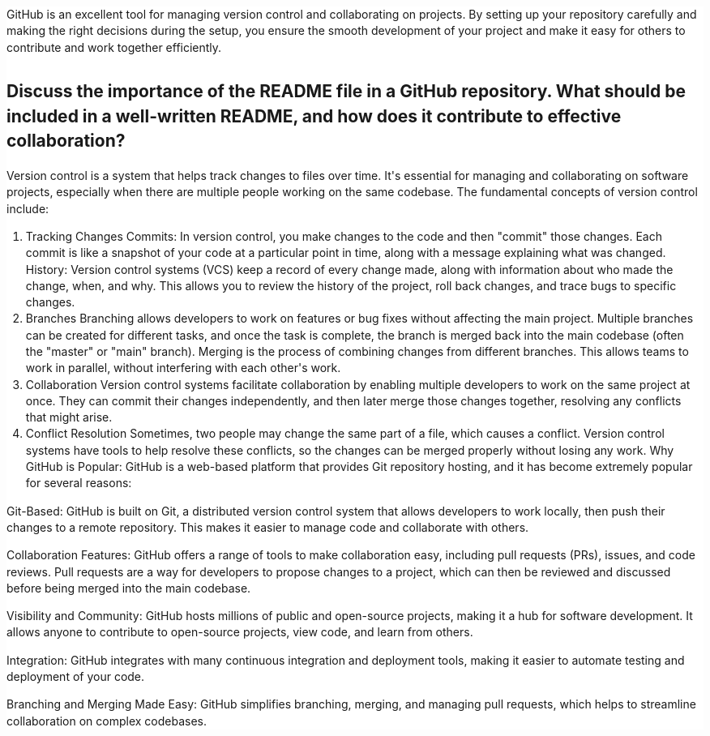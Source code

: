 GitHub is an excellent tool for managing version control and collaborating on projects. By setting up your repository carefully and making the right decisions during the setup, you ensure the smooth development of your project and make it easy for others to contribute and work together efficiently.

## Discuss the importance of the README file in a GitHub repository. What should be included in a well-written README, and how does it contribute to effective collaboration?
Version control is a system that helps track changes to files over time. It's essential for managing and collaborating on software projects, especially when there are multiple people working on the same codebase. The fundamental concepts of version control include:

1. Tracking Changes
Commits: In version control, you make changes to the code and then "commit" those changes. Each commit is like a snapshot of your code at a particular point in time, along with a message explaining what was changed.
History: Version control systems (VCS) keep a record of every change made, along with information about who made the change, when, and why. This allows you to review the history of the project, roll back changes, and trace bugs to specific changes.
2. Branches
Branching allows developers to work on features or bug fixes without affecting the main project. Multiple branches can be created for different tasks, and once the task is complete, the branch is merged back into the main codebase (often the "master" or "main" branch).
Merging is the process of combining changes from different branches. This allows teams to work in parallel, without interfering with each other's work.
3. Collaboration
Version control systems facilitate collaboration by enabling multiple developers to work on the same project at once. They can commit their changes independently, and then later merge those changes together, resolving any conflicts that might arise.
4. Conflict Resolution
Sometimes, two people may change the same part of a file, which causes a conflict. Version control systems have tools to help resolve these conflicts, so the changes can be merged properly without losing any work.
Why GitHub is Popular:
GitHub is a web-based platform that provides Git repository hosting, and it has become extremely popular for several reasons:

Git-Based: GitHub is built on Git, a distributed version control system that allows developers to work locally, then push their changes to a remote repository. This makes it easier to manage code and collaborate with others.

Collaboration Features: GitHub offers a range of tools to make collaboration easy, including pull requests (PRs), issues, and code reviews. Pull requests are a way for developers to propose changes to a project, which can then be reviewed and discussed before being merged into the main codebase.

Visibility and Community: GitHub hosts millions of public and open-source projects, making it a hub for software development. It allows anyone to contribute to open-source projects, view code, and learn from others.

Integration: GitHub integrates with many continuous integration and deployment tools, making it easier to automate testing and deployment of your code.

Branching and Merging Made Easy: GitHub simplifies branching, merging, and managing pull requests, which helps to streamline collaboration on complex codebases.
